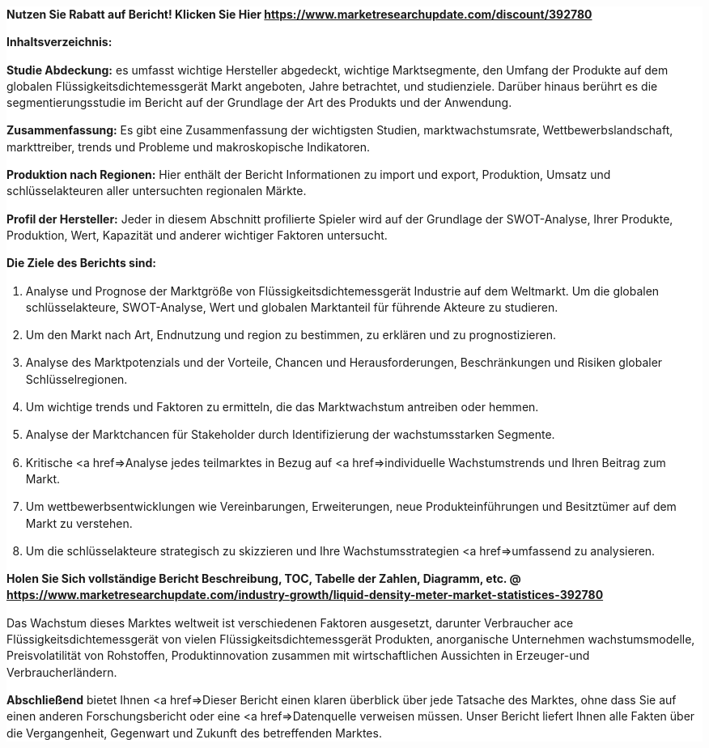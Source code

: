 <strong>Nutzen Sie Rabatt auf Bericht! Klicken Sie Hier
</strong><strong><a href=https://www.marketresearchupdate.com/discount/392780>https://www.marketresearchupdate.com/discount/392780</b></u></font></strong></a>

<strong>Inhaltsverzeichnis:</strong>

<strong>Studie Abdeckung:</strong> es umfasst wichtige Hersteller abgedeckt, wichtige Marktsegmente, den Umfang der Produkte auf dem globalen Flüssigkeitsdichtemessgerät Markt angeboten, Jahre betrachtet, und studienziele. Darüber hinaus berührt es die segmentierungsstudie im Bericht auf der Grundlage der Art des Produkts und der Anwendung.

<strong>Zusammenfassung:</strong> Es gibt eine Zusammenfassung der wichtigsten Studien, marktwachstumsrate, Wettbewerbslandschaft, markttreiber, trends und Probleme und makroskopische Indikatoren.

<strong>Produktion nach Regionen:</strong> Hier enthält der Bericht Informationen zu import und export, Produktion, Umsatz und schlüsselakteuren aller untersuchten regionalen Märkte.

<strong>Profil der Hersteller:</strong> Jeder in diesem Abschnitt profilierte Spieler wird auf der Grundlage der SWOT-Analyse, Ihrer Produkte, Produktion, Wert, Kapazität und anderer wichtiger Faktoren untersucht.

<strong>Die Ziele des Berichts sind:</strong>

1) Analyse und Prognose der Marktgröße von Flüssigkeitsdichtemessgerät Industrie auf dem Weltmarkt.
Um die globalen schlüsselakteure, SWOT-Analyse, Wert und globalen Marktanteil für führende Akteure zu studieren.

2) Um den Markt nach Art, Endnutzung und region zu bestimmen, zu erklären und zu prognostizieren.

3) Analyse des Marktpotenzials und der Vorteile, Chancen und Herausforderungen, Beschränkungen und Risiken globaler Schlüsselregionen.

4) Um wichtige trends und Faktoren zu ermitteln, die das Marktwachstum antreiben oder hemmen.

5) Analyse der Marktchancen für Stakeholder durch Identifizierung der wachstumsstarken Segmente.

6) Kritische <a href=>Analyse</a> jedes teilmarktes in Bezug auf <a href=>individuelle</a> Wachstumstrends und Ihren Beitrag zum Markt.

7) Um wettbewerbsentwicklungen wie Vereinbarungen, Erweiterungen, neue Produkteinführungen und Besitztümer auf dem Markt zu verstehen.

8) Um die schlüsselakteure strategisch zu skizzieren und Ihre Wachstumsstrategien <a href=>umfassend</a> zu analysieren.

<strong>Holen Sie Sich vollständige Bericht Beschreibung, TOC, Tabelle der Zahlen, Diagramm, etc. @ </strong><strong><a href=https://www.marketresearchupdate.com/industry-growth/liquid-density-meter-market-statistices-392780>https://www.marketresearchupdate.com/industry-growth/liquid-density-meter-market-statistices-392780</a></font></strong>

Das Wachstum dieses Marktes weltweit ist verschiedenen Faktoren ausgesetzt, darunter Verbraucher ace Flüssigkeitsdichtemessgerät von vielen Flüssigkeitsdichtemessgerät Produkten, anorganische Unternehmen wachstumsmodelle, Preisvolatilität von Rohstoffen, Produktinnovation zusammen mit wirtschaftlichen Aussichten in Erzeuger-und Verbraucherländern.

<strong>Abschließend</strong> bietet Ihnen <a href=>Dieser</a> Bericht einen klaren überblick über jede Tatsache des Marktes, ohne dass Sie auf einen anderen Forschungsbericht oder eine <a href=>Datenquelle</a> verweisen müssen. Unser Bericht liefert Ihnen alle Fakten über die Vergangenheit, Gegenwart und Zukunft des betreffenden Marktes.
